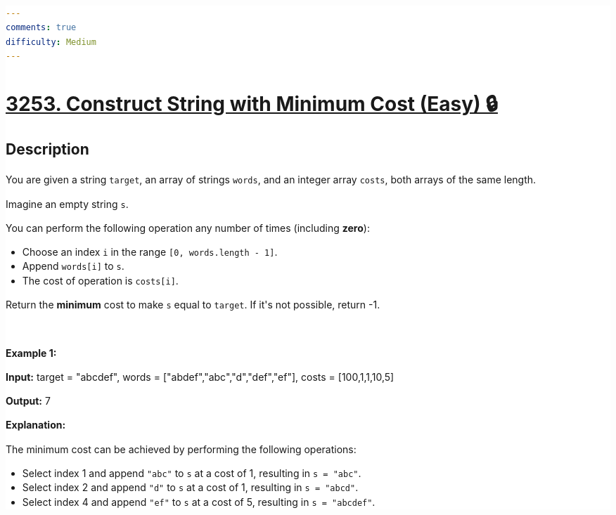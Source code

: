 ```yaml
---
comments: true
difficulty: Medium
---
```




# [3253. Construct String with Minimum Cost (Easy) 🔒](https://leetcode.com/problems/construct-string-with-minimum-cost-easy)

## Description



<p>You are given a string <code>target</code>, an array of strings <code>words</code>, and an integer array <code>costs</code>, both arrays of the same length.</p>

<p>Imagine an empty string <code>s</code>.</p>

<p>You can perform the following operation any number of times (including <strong>zero</strong>):</p>

<ul>
	<li>Choose an index <code>i</code> in the range <code>[0, words.length - 1]</code>.</li>
	<li>Append <code>words[i]</code> to <code>s</code>.</li>
	<li>The cost of operation is <code>costs[i]</code>.</li>
</ul>

<p>Return the <strong>minimum</strong> cost to make <code>s</code> equal to <code>target</code>. If it&#39;s not possible, return -1.</p>

<p>&nbsp;</p>
<p><strong class="example">Example 1:</strong></p>

<div class="example-block">
<p><strong>Input:</strong> <span class="example-io">target = &quot;abcdef&quot;, words = [&quot;abdef&quot;,&quot;abc&quot;,&quot;d&quot;,&quot;def&quot;,&quot;ef&quot;], costs = [100,1,1,10,5]</span></p>

<p><strong>Output:</strong> <span class="example-io">7</span></p>

<p><strong>Explanation:</strong></p>

<p>The minimum cost can be achieved by performing the following operations:</p>

<ul>
	<li>Select index 1 and append <code>&quot;abc&quot;</code> to <code>s</code> at a cost of 1, resulting in <code>s = &quot;abc&quot;</code>.</li>
	<li>Select index 2 and append <code>&quot;d&quot;</code> to <code>s</code> at a cost of 1, resulting in <code>s = &quot;abcd&quot;</code>.</li>
	<li>Select index 4 and append <code>&quot;ef&quot;</code> to <code>s</code> at a cost of 5, resulting in <code>s = &quot;abcdef&quot;</code>.</li>
</ul>
</div>
